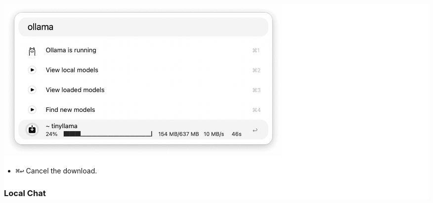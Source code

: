 <img src="images/preview6.png" width="564px"/>

- <kbd>⌘</kbd><kbd>↩</kbd> Cancel the download.


### Local Chat
